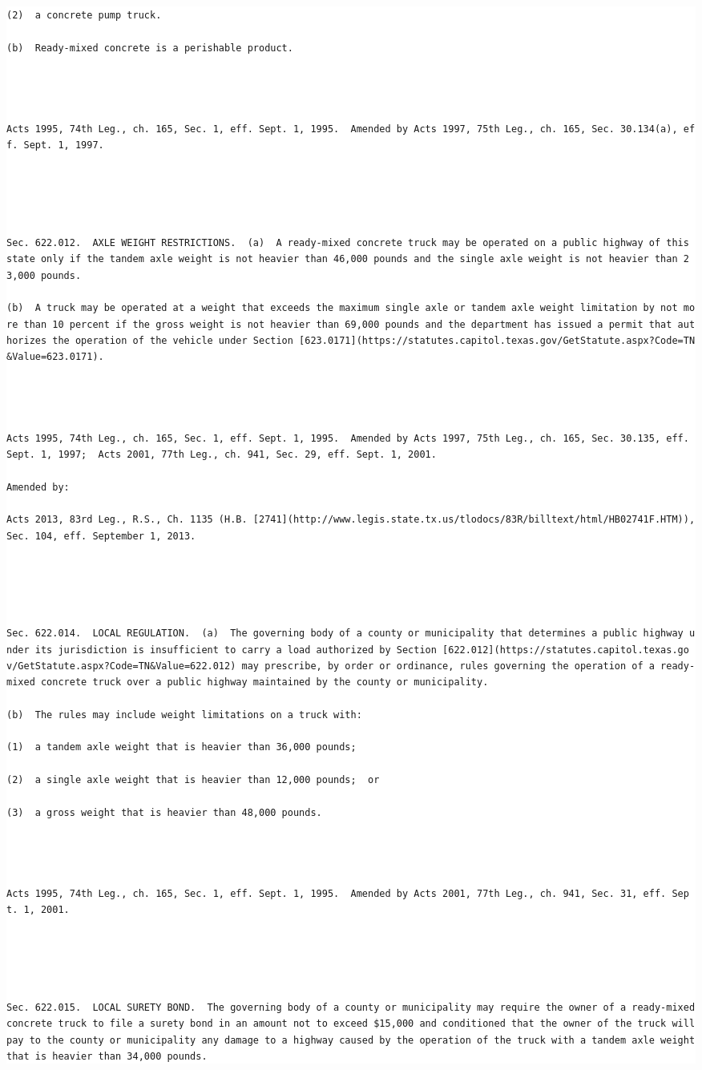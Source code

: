     (2)  a concrete pump truck.
    
    (b)  Ready-mixed concrete is a perishable product.
    
    
    
    
    Acts 1995, 74th Leg., ch. 165, Sec. 1, eff. Sept. 1, 1995.  Amended by Acts 1997, 75th Leg., ch. 165, Sec. 30.134(a), eff. Sept. 1, 1997.
    
    
    
    
    
    Sec. 622.012.  AXLE WEIGHT RESTRICTIONS.  (a)  A ready-mixed concrete truck may be operated on a public highway of this state only if the tandem axle weight is not heavier than 46,000 pounds and the single axle weight is not heavier than 23,000 pounds.
    
    (b)  A truck may be operated at a weight that exceeds the maximum single axle or tandem axle weight limitation by not more than 10 percent if the gross weight is not heavier than 69,000 pounds and the department has issued a permit that authorizes the operation of the vehicle under Section [623.0171](https://statutes.capitol.texas.gov/GetStatute.aspx?Code=TN&Value=623.0171).
    
    
    
    
    Acts 1995, 74th Leg., ch. 165, Sec. 1, eff. Sept. 1, 1995.  Amended by Acts 1997, 75th Leg., ch. 165, Sec. 30.135, eff. Sept. 1, 1997;  Acts 2001, 77th Leg., ch. 941, Sec. 29, eff. Sept. 1, 2001.
    
    Amended by: 
    
    Acts 2013, 83rd Leg., R.S., Ch. 1135 (H.B. [2741](http://www.legis.state.tx.us/tlodocs/83R/billtext/html/HB02741F.HTM)), Sec. 104, eff. September 1, 2013.
    
    
    
    
    
    Sec. 622.014.  LOCAL REGULATION.  (a)  The governing body of a county or municipality that determines a public highway under its jurisdiction is insufficient to carry a load authorized by Section [622.012](https://statutes.capitol.texas.gov/GetStatute.aspx?Code=TN&Value=622.012) may prescribe, by order or ordinance, rules governing the operation of a ready-mixed concrete truck over a public highway maintained by the county or municipality.
    
    (b)  The rules may include weight limitations on a truck with:
    
    (1)  a tandem axle weight that is heavier than 36,000 pounds;
    
    (2)  a single axle weight that is heavier than 12,000 pounds;  or
    
    (3)  a gross weight that is heavier than 48,000 pounds.
    
    
    
    
    Acts 1995, 74th Leg., ch. 165, Sec. 1, eff. Sept. 1, 1995.  Amended by Acts 2001, 77th Leg., ch. 941, Sec. 31, eff. Sept. 1, 2001.
    
    
    
    
    
    Sec. 622.015.  LOCAL SURETY BOND.  The governing body of a county or municipality may require the owner of a ready-mixed concrete truck to file a surety bond in an amount not to exceed $15,000 and conditioned that the owner of the truck will pay to the county or municipality any damage to a highway caused by the operation of the truck with a tandem axle weight that is heavier than 34,000 pounds.
    